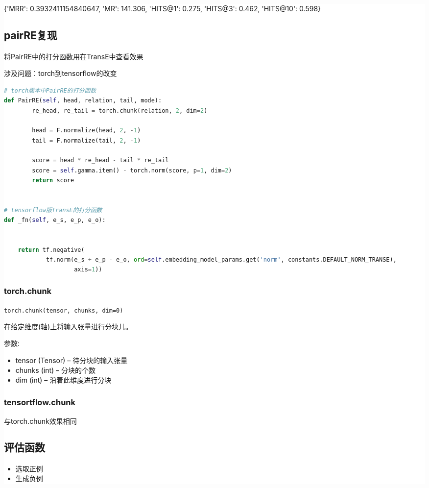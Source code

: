 {'MRR': 0.3932411154840647, 'MR': 141.306, 'HITS@1': 0.275, 'HITS@3': 0.462, 'HITS@10': 0.598}

##  pairRE复现

将PairRE中的打分函数用在TransE中查看效果

涉及问题：torch到tensorflow的改变



```python
# torch版本中PairRE的打分函数
def PairRE(self, head, relation, tail, mode):
        re_head, re_tail = torch.chunk(relation, 2, dim=2)
        
        head = F.normalize(head, 2, -1)
        tail = F.normalize(tail, 2, -1)

        score = head * re_head - tail * re_tail
        score = self.gamma.item() - torch.norm(score, p=1, dim=2)
        return score
    
    
# tensorflow版TransE的打分函数    
def _fn(self, e_s, e_p, e_o):


    return tf.negative(
            tf.norm(e_s + e_p - e_o, ord=self.embedding_model_params.get('norm', constants.DEFAULT_NORM_TRANSE),
                    axis=1))
```

### torch.chunk

```
torch.chunk(tensor, chunks, dim=0)
```

在给定维度(轴)上将输入张量进行分块儿。

参数:

- tensor (Tensor) – 待分块的输入张量
- chunks (int) – 分块的个数
- dim (int) – 沿着此维度进行分块

###  tensortflow.chunk

与torch.chunk效果相同

## 评估函数

* 选取正例
* 生成负例
